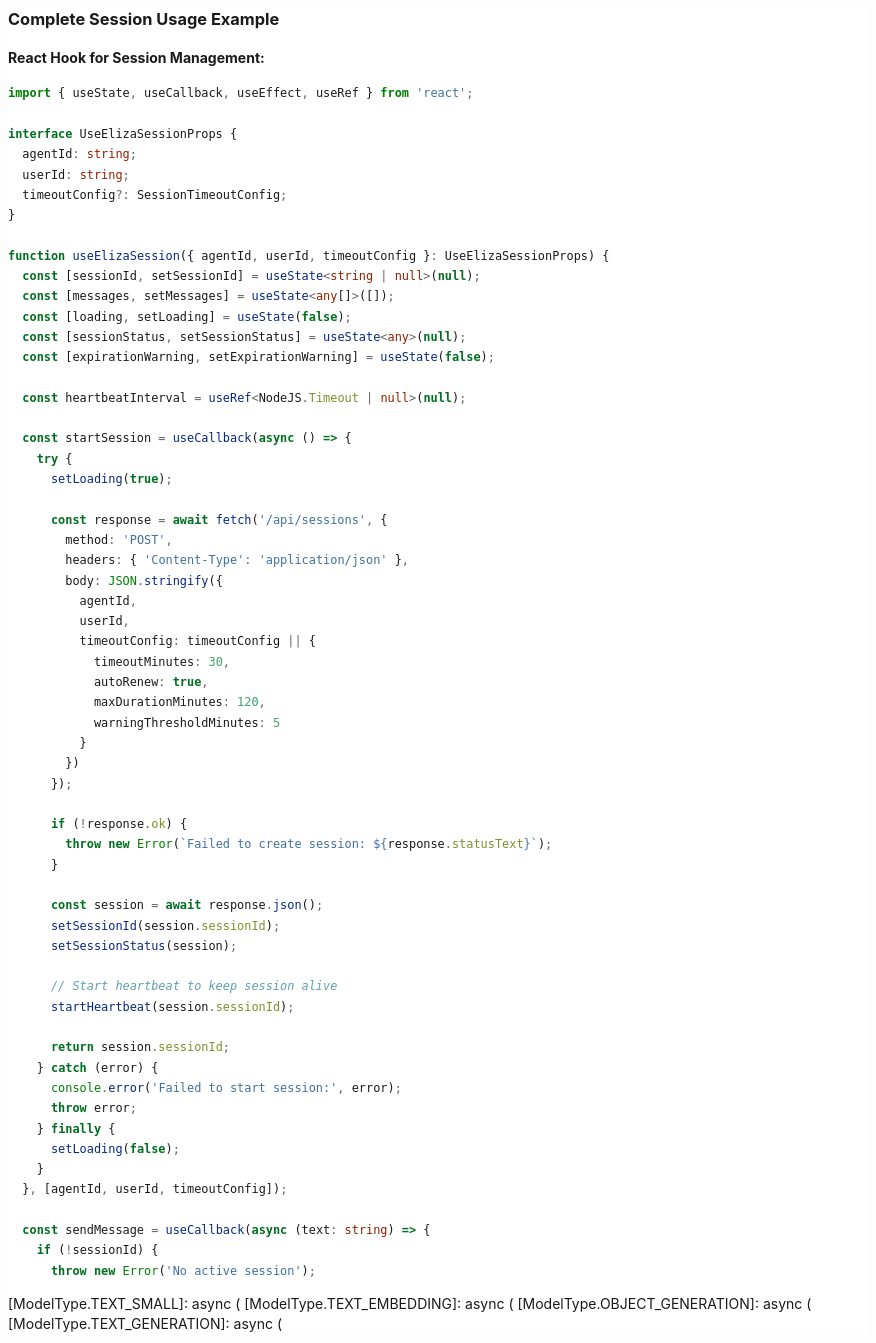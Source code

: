 ### Complete Session Usage Example

**React Hook for Session Management:**
```typescript
import { useState, useCallback, useEffect, useRef } from 'react';

interface UseElizaSessionProps {
  agentId: string;
  userId: string;
  timeoutConfig?: SessionTimeoutConfig;
}

function useElizaSession({ agentId, userId, timeoutConfig }: UseElizaSessionProps) {
  const [sessionId, setSessionId] = useState<string | null>(null);
  const [messages, setMessages] = useState<any[]>([]);
  const [loading, setLoading] = useState(false);
  const [sessionStatus, setSessionStatus] = useState<any>(null);
  const [expirationWarning, setExpirationWarning] = useState(false);
  
  const heartbeatInterval = useRef<NodeJS.Timeout | null>(null);
  
  const startSession = useCallback(async () => {
    try {
      setLoading(true);
      
      const response = await fetch('/api/sessions', {
        method: 'POST',
        headers: { 'Content-Type': 'application/json' },
        body: JSON.stringify({
          agentId,
          userId,
          timeoutConfig: timeoutConfig || {
            timeoutMinutes: 30,
            autoRenew: true,
            maxDurationMinutes: 120,
            warningThresholdMinutes: 5
          }
        })
      });
      
      if (!response.ok) {
        throw new Error(`Failed to create session: ${response.statusText}`);
      }
      
      const session = await response.json();
      setSessionId(session.sessionId);
      setSessionStatus(session);
      
      // Start heartbeat to keep session alive
      startHeartbeat(session.sessionId);
      
      return session.sessionId;
    } catch (error) {
      console.error('Failed to start session:', error);
      throw error;
    } finally {
      setLoading(false);
    }
  }, [agentId, userId, timeoutConfig]);
  
  const sendMessage = useCallback(async (text: string) => {
    if (!sessionId) {
      throw new Error('No active session');
```

  [ModelType.TEXT_SMALL]: async (
  [ModelType.TEXT_EMBEDDING]: async (
  [ModelType.OBJECT_GENERATION]: async (
  [ModelType.TEXT_GENERATION]: async (